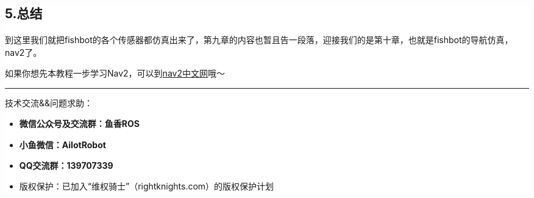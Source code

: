 ## 5.总结

到这里我们就把fishbot的各个传感器都仿真出来了，第九章的内容也暂且告一段落，迎接我们的是第十章，也就是fishbot的导航仿真，nav2了。

如果你想先本教程一步学习Nav2，可以到[nav2中文网](http://dev.nav2.fishros.com/)哦～

--------------

技术交流&&问题求助：

- **微信公众号及交流群：鱼香ROS**
- **小鱼微信：AiIotRobot**
- **QQ交流群：139707339**

- 版权保护：已加入“维权骑士”（rightknights.com）的版权保护计划